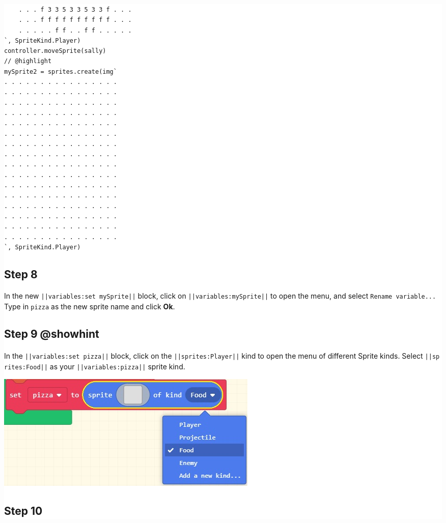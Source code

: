 ```blocks
    . . . f 3 3 5 3 3 5 3 3 f . . . 
    . . . f f f f f f f f f f . . . 
    . . . . . f f . . f f . . . . .
`, SpriteKind.Player)
controller.moveSprite(sally)
// @highlight
mySprite2 = sprites.create(img`
. . . . . . . . . . . . . . . . 
. . . . . . . . . . . . . . . . 
. . . . . . . . . . . . . . . . 
. . . . . . . . . . . . . . . . 
. . . . . . . . . . . . . . . . 
. . . . . . . . . . . . . . . . 
. . . . . . . . . . . . . . . . 
. . . . . . . . . . . . . . . . 
. . . . . . . . . . . . . . . . 
. . . . . . . . . . . . . . . . 
. . . . . . . . . . . . . . . . 
. . . . . . . . . . . . . . . . 
. . . . . . . . . . . . . . . . 
. . . . . . . . . . . . . . . . 
. . . . . . . . . . . . . . . . 
. . . . . . . . . . . . . . . . 
`, SpriteKind.Player)
```

## Step 8

In the new ``||variables:set mySprite||`` block, click on ``||variables:mySprite||`` to open the menu, and select ``Rename variable...`` Type in ``pizza`` as the new sprite name and click **Ok**.

## Step 9 @showhint

In the ``||variables:set pizza||`` block, click on the ``||sprites:Player||`` kind to open the menu of different Sprite kinds. Select ``||sprites:Food||`` as your ``||variables:pizza||`` sprite kind.

![Set sprite kind](https://raw.githubusercontent.com/mlupo/overlaps-are-fun/master/sprite-kind.jpg)


## Step 10
